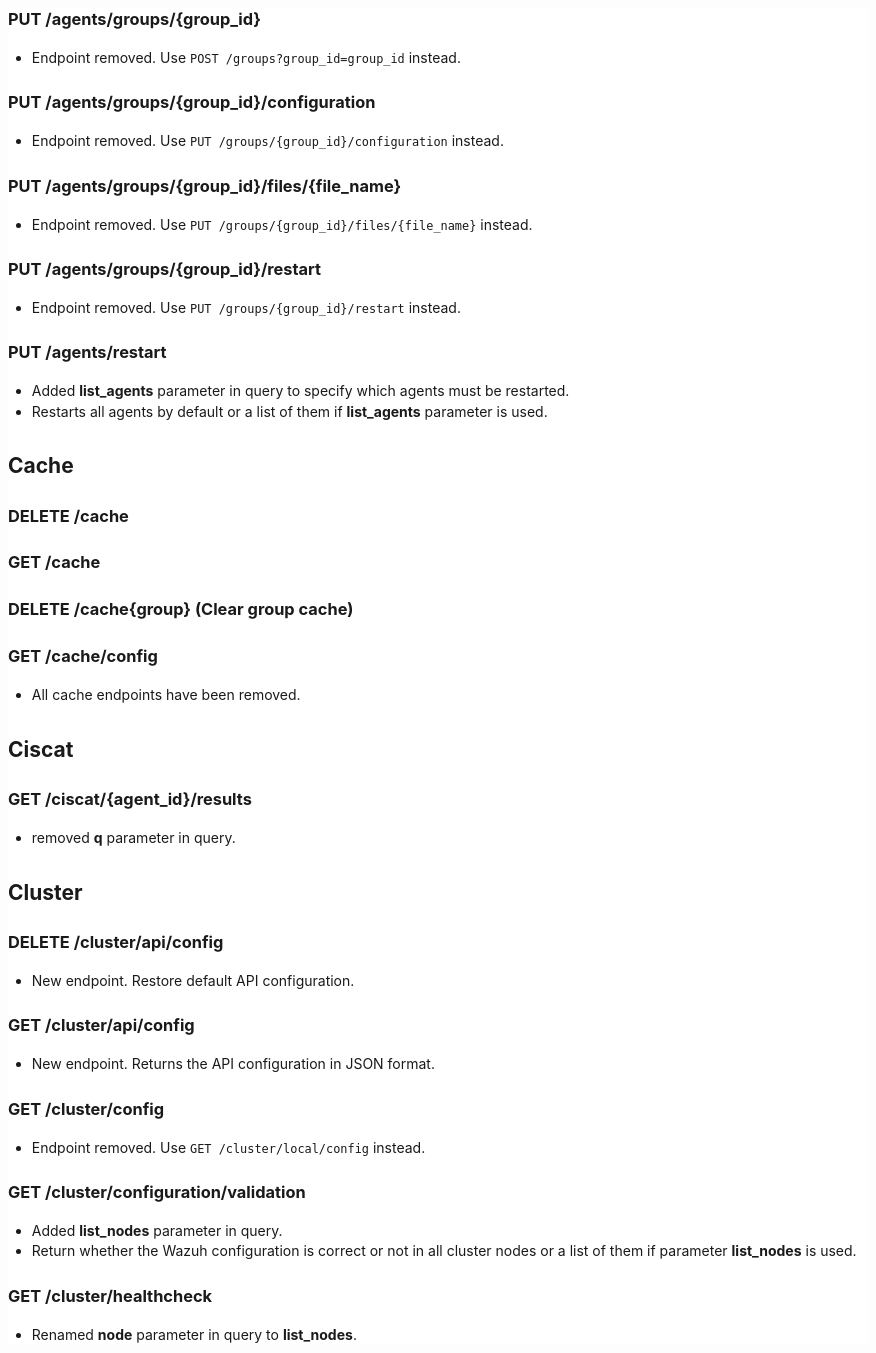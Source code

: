 ### PUT     /agents/groups/{group_id}
* Endpoint removed. Use `POST /groups?group_id=group_id` instead.

### PUT     /agents/groups/{group_id}/configuration
* Endpoint removed. Use `PUT /groups/{group_id}/configuration` instead.

### PUT     /agents/groups/{group_id}/files/{file_name}
* Endpoint removed. Use `PUT /groups/{group_id}/files/{file_name}` instead.

### PUT     /agents/groups/{group_id}/restart
* Endpoint removed. Use `PUT /groups/{group_id}/restart` instead.

### PUT     /agents/restart
* Added **list_agents** parameter in query to specify which agents must be restarted.
* Restarts all agents by default or a list of them if **list_agents** parameter is used.

## Cache
### DELETE  /cache 
### GET     /cache 
### DELETE  /cache{group} (Clear group cache)
### GET     /cache/config 
* All cache endpoints have been removed.

## Ciscat
### GET     /ciscat/{agent_id}/results
* removed **q** parameter in query.

## Cluster
### DELETE  /cluster/api/config
* New endpoint. Restore default API configuration.

### GET     /cluster/api/config
* New endpoint. Returns the API configuration in JSON format.

### GET     /cluster/config
* Endpoint removed. Use `GET /cluster/local/config` instead.

### GET     /cluster/configuration/validation
* Added **list_nodes** parameter in query.
* Return whether the Wazuh configuration is correct or not in all cluster nodes 
or a list of them if parameter **list_nodes** is used.

### GET     /cluster/healthcheck
* Renamed **node** parameter in query to **list_nodes**.
